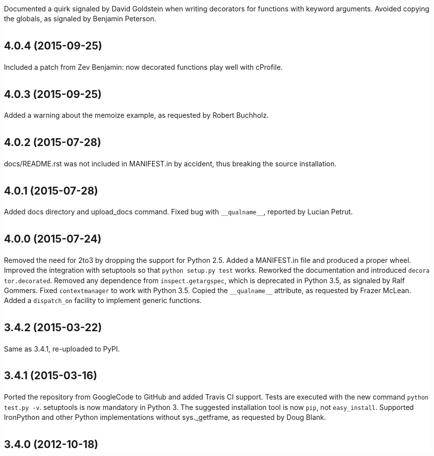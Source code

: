 Documented a quirk signaled by David Goldstein when writing decorators
for functions with keyword arguments. Avoided copying the globals,
as signaled by Benjamin Peterson.

## 4.0.4 (2015-09-25)

Included a patch from Zev Benjamin: now decorated functions play well
with cProfile.

## 4.0.3 (2015-09-25)

Added a warning about the memoize example, as requested by Robert
Buchholz.

## 4.0.2 (2015-07-28)

docs/README.rst was not included in MANIFEST.in by accident,
thus breaking the source installation.

## 4.0.1 (2015-07-28)

Added docs directory and upload_docs command. Fixed bug with
`__qualname__`, reported by Lucian Petrut.

## 4.0.0 (2015-07-24)

Removed the need for 2to3 by dropping the support for Python 2.5.
Added a MANIFEST.in file and produced a proper wheel. Improved
the integration with setuptools so that `python setup.py test` works.
Reworked the documentation and introduced `decorator.decorated`.
Removed any dependence from `inspect.getargspec`, which is deprecated
in Python 3.5, as signaled by Ralf Gommers.
Fixed `contextmanager` to work with Python 3.5.
Copied the `__qualname__` attribute, as requested by Frazer McLean.
Added a `dispatch_on` facility to implement generic functions.

## 3.4.2 (2015-03-22)

Same as 3.4.1, re-uploaded to PyPI.

## 3.4.1 (2015-03-16)

Ported the repository from GoogleCode to GitHub and added Travis CI
support. Tests are executed with the new command `python test.py -v`.
setuptools is now mandatory in Python 3. The suggested
installation tool is now `pip`, not `easy_install`. Supported IronPython
and other Python implementations without sys._getframe, as requested by
Doug Blank.

## 3.4.0 (2012-10-18)
